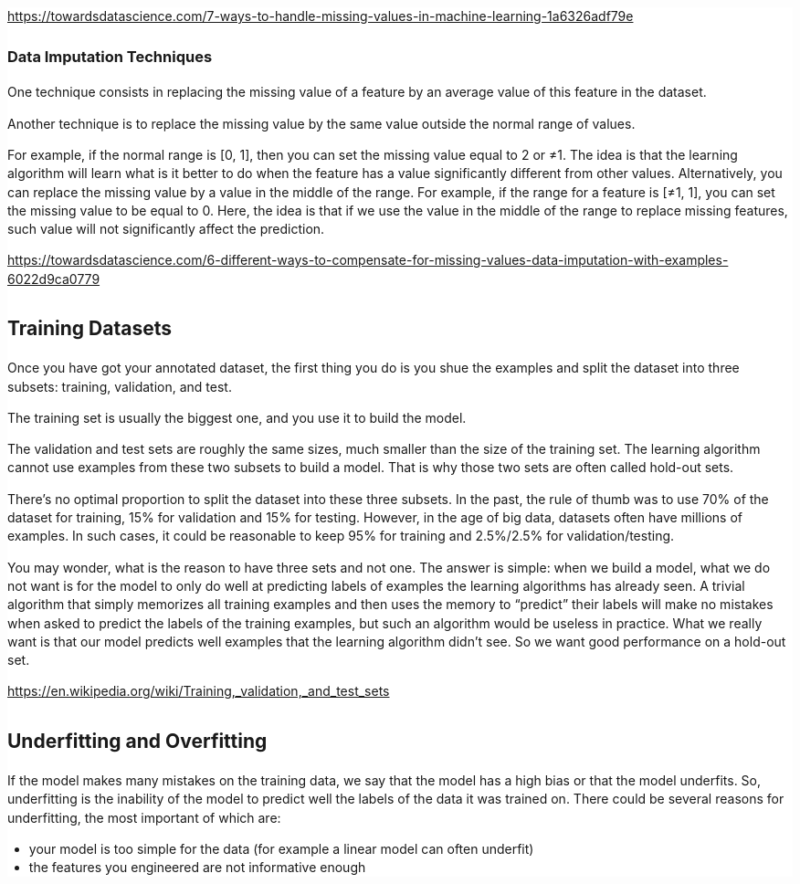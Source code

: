 https://towardsdatascience.com/7-ways-to-handle-missing-values-in-machine-learning-1a6326adf79e


### Data Imputation Techniques

One technique consists in replacing the missing value of a feature by an average value of this
feature in the dataset.

Another technique is to replace the missing value by the same value outside the normal range of values. 

For example, if the normal range is [0, 1], then you can set the missing value equal to 2 or ≠1. The idea is that the learning algorithm will learn what is it better to do when the feature has a value significantly different from other values. Alternatively, you can replace the missing value by a value in the middle of the range. For example, if the range for a feature is [≠1, 1], you can set the missing value to be equal to 0. Here, the idea is that if we use the value in the middle of the range to replace missing features, such value will not significantly affect the prediction.


https://towardsdatascience.com/6-different-ways-to-compensate-for-missing-values-data-imputation-with-examples-6022d9ca0779

## Training Datasets

Once you have got your annotated dataset, the first thing you do is you shue the examples and split the dataset into three subsets: training, validation, and test.

The training set is usually the biggest one, and you use it to build the model. 

The validation and test sets are roughly the same sizes, much smaller than the size of the training set. The learning algorithm cannot use examples from these two subsets to build a model. That is why those two sets are often called hold-out sets.

There’s no optimal proportion to split the dataset into these three subsets. In the past, the rule of thumb was to use 70% of the dataset for training, 15% for validation and 15% for testing. However, in the age of big data, datasets often have millions of examples. In such cases, it could be reasonable to keep 95% for training and 2.5%/2.5% for validation/testing.

You may wonder, what is the reason to have three sets and not one. The answer is simple: when we build a model, what we do not want is for the model to only do well at predicting labels of examples the learning algorithms has already seen. A trivial algorithm that simply memorizes all training examples and then uses the memory to “predict” their labels will make no mistakes when asked to predict the labels of the training examples, but such an algorithm would be useless in practice. What we really want is that our model predicts well examples that the learning algorithm didn’t see. So we want good performance on a hold-out set.

https://en.wikipedia.org/wiki/Training,_validation,_and_test_sets

## Underfitting and Overfitting

If the model makes many mistakes on the training data, we say that the model has a high bias or that the model underfits. So, underfitting is the inability of the model to predict well the labels of the data it was trained on. There could be several reasons for underfitting, the most important of which are:

- your model is too simple for the data (for example a linear model can often underfit)
- the features you engineered are not informative enough
